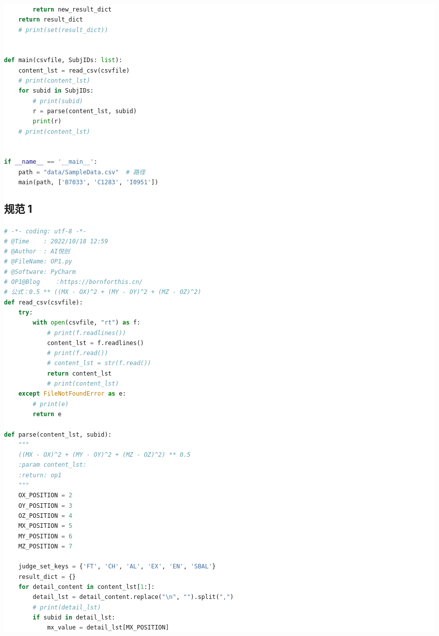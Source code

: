 ```python
        return new_result_dict
    return result_dict
    # print(set(result_dict))


def main(csvfile, SubjIDs: list):
    content_lst = read_csv(csvfile)
    # print(content_lst)
    for subid in SubjIDs:
        # print(subid)
        r = parse(content_lst, subid)
        print(r)
    # print(content_lst)


if __name__ == '__main__':
    path = "data/SampleData.csv"  # 路径
    main(path, ['B7033', 'C1283', 'I0951'])
```

## 规范 1

```python
# -*- coding: utf-8 -*-
# @Time    : 2022/10/18 12:59
# @Author  : AI悦创
# @FileName: OP1.py
# @Software: PyCharm
# OP1@Blog    ：https://bornforthis.cn/
# 公式：0.5 ** ((MX - OX)^2 + (MY - OY)^2 + (MZ - OZ)^2)
def read_csv(csvfile):
    try:
        with open(csvfile, "rt") as f:
            # print(f.readlines())
            content_lst = f.readlines()
            # print(f.read())
            # content_lst = str(f.read())
            return content_lst
            # print(content_lst)
    except FileNotFoundError as e:
        # print(e)
        return e

def parse(content_lst, subid):
    """
    ((MX - OX)^2 + (MY - OY)^2 + (MZ - OZ)^2) ** 0.5
    :param content_lst:
    :return: op1
    """
    OX_POSITION = 2
    OY_POSITION = 3
    OZ_POSITION = 4
    MX_POSITION = 5
    MY_POSITION = 6
    MZ_POSITION = 7

    judge_set_keys = {'FT', 'CH', 'AL', 'EX', 'EN', 'SBAL'}
    result_dict = {}
    for detail_content in content_lst[1:]:
        detail_lst = detail_content.replace("\n", "").split(",")
        # print(detail_lst)
        if subid in detail_lst:
            mx_value = detail_lst[MX_POSITION]
```
